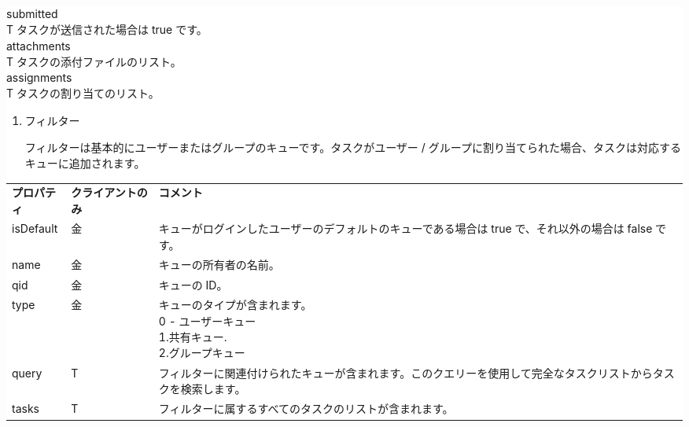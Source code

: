   </tr>
  <tr>
   <td>submitted<br /> </td> 
   <td>T</td> 
   <td>タスクが送信された場合は true です。<br /> </td> 
  </tr>
  <tr>
   <td>attachments<br /> </td> 
   <td>T</td> 
   <td>タスクの添付ファイルのリスト。<br /> </td> 
  </tr>
  <tr>
   <td>assignments<br /> </td> 
   <td>T</td> 
   <td>タスクの割り当てのリスト。<br /> </td> 
  </tr>
 </tbody>
</table>

1. フィルター

   フィルターは基本的にユーザーまたはグループのキューです。タスクがユーザー / グループに割り当てられた場合、タスクは対応するキューに追加されます。

<table> 
 <tbody>
  <tr>
   <td><strong>プロパティ</strong></td> 
   <td><strong>クライアントのみ</strong></td> 
   <td><strong>コメント</strong></td> 
  </tr>
  <tr>
   <td>isDefault <br type="_moz" /> </td> 
   <td>金</td> 
   <td>キューがログインしたユーザーのデフォルトのキューである場合は true で、それ以外の場合は false です。<br type="_moz" /> </td> 
  </tr>
  <tr>
   <td>name<br type="_moz" /> </td> 
   <td>金</td> 
   <td>キューの所有者の名前。<br type="_moz" /> </td> 
  </tr>
  <tr>
   <td>qid</td> 
   <td>金</td> 
   <td>キューの ID。<br type="_moz" /> </td> 
  </tr>
  <tr>
   <td>type</td> 
   <td>金</td> 
   <td>キューのタイプが含まれます。<br />0 - ユーザーキュー<br />1.共有キュー.<br />2.グループキュー<br type="_moz" /> </td> 
  </tr>
  <tr>
   <td>query</td> 
   <td>T</td> 
   <td>フィルターに関連付けられたキューが含まれます。このクエリーを使用して完全なタスクリストからタスクを検索します。<br type="_moz" /> </td> 
  </tr>
  <tr>
   <td>tasks</td> 
   <td>T</td> 
   <td>フィルターに属するすべてのタスクのリストが含まれます。<br type="_moz" /> </td> 
  </tr>
 </tbody>
</table>
